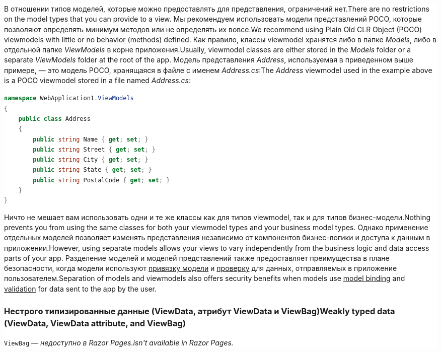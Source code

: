 <span data-ttu-id="5a3f7-205">В отношении типов моделей, которые можно предоставлять для представления, ограничений нет.</span><span class="sxs-lookup"><span data-stu-id="5a3f7-205">There are no restrictions on the model types that you can provide to a view.</span></span> <span data-ttu-id="5a3f7-206">Мы рекомендуем использовать модели представлений POCO, которые позволяют определять минимум методов или не определять их вовсе.</span><span class="sxs-lookup"><span data-stu-id="5a3f7-206">We recommend using Plain Old CLR Object (POCO) viewmodels with little or no behavior (methods) defined.</span></span> <span data-ttu-id="5a3f7-207">Как правило, классы viewmodel хранятся либо в папке *Models*, либо в отдельной папке *ViewModels* в корне приложения.</span><span class="sxs-lookup"><span data-stu-id="5a3f7-207">Usually, viewmodel classes are either stored in the *Models* folder or a separate *ViewModels* folder at the root of the app.</span></span> <span data-ttu-id="5a3f7-208">Модель представления *Address*, используемая в приведенном выше примере, — это модель POCO, хранящаяся в файле с именем *Address.cs*:</span><span class="sxs-lookup"><span data-stu-id="5a3f7-208">The *Address* viewmodel used in the example above is a POCO viewmodel stored in a file named *Address.cs*:</span></span>

```csharp
namespace WebApplication1.ViewModels
{
    public class Address
    {
        public string Name { get; set; }
        public string Street { get; set; }
        public string City { get; set; }
        public string State { get; set; }
        public string PostalCode { get; set; }
    }
}
```

<span data-ttu-id="5a3f7-209">Ничто не мешает вам использовать одни и те же классы как для типов viewmodel, так и для типов бизнес-модели.</span><span class="sxs-lookup"><span data-stu-id="5a3f7-209">Nothing prevents you from using the same classes for both your viewmodel types and your business model types.</span></span> <span data-ttu-id="5a3f7-210">Однако применение отдельных моделей позволяет изменять представления независимо от компонентов бизнес-логики и доступа к данным в приложении.</span><span class="sxs-lookup"><span data-stu-id="5a3f7-210">However, using separate models allows your views to vary independently from the business logic and data access parts of your app.</span></span> <span data-ttu-id="5a3f7-211">Разделение моделей и моделей представлений также предоставляет преимущества в плане безопасности, когда модели используют [привязку модели](xref:mvc/models/model-binding) и [проверку](xref:mvc/models/validation) для данных, отправляемых в приложение пользователем.</span><span class="sxs-lookup"><span data-stu-id="5a3f7-211">Separation of models and viewmodels also offers security benefits when models use [model binding](xref:mvc/models/model-binding) and [validation](xref:mvc/models/validation) for data sent to the app by the user.</span></span>

<a name="VD_VB"></a>

### <a name="weakly-typed-data-viewdata-viewdata-attribute-and-viewbag"></a><span data-ttu-id="5a3f7-212">Нестрого типизированные данные (ViewData, атрибут ViewData и ViewBag)</span><span class="sxs-lookup"><span data-stu-id="5a3f7-212">Weakly typed data (ViewData, ViewData attribute, and ViewBag)</span></span>

`ViewBag` *<span data-ttu-id="5a3f7-213">— недоступно в Razor Pages.</span><span class="sxs-lookup"><span data-stu-id="5a3f7-213">isn't available in Razor Pages.</span></span>*
